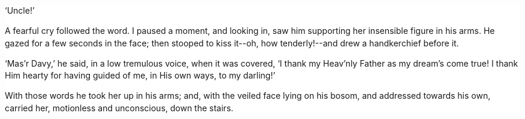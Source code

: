 ‘Uncle!’

A fearful cry followed the word. I paused a moment, and looking in, saw
him supporting her insensible figure in his arms. He gazed for a few
seconds in the face; then stooped to kiss it--oh, how tenderly!--and
drew a handkerchief before it.

‘Mas’r Davy,’ he said, in a low tremulous voice, when it was covered, ‘I
thank my Heav’nly Father as my dream’s come true! I thank Him hearty for
having guided of me, in His own ways, to my darling!’

With those words he took her up in his arms; and, with the veiled
face lying on his bosom, and addressed towards his own, carried her,
motionless and unconscious, down the stairs.




